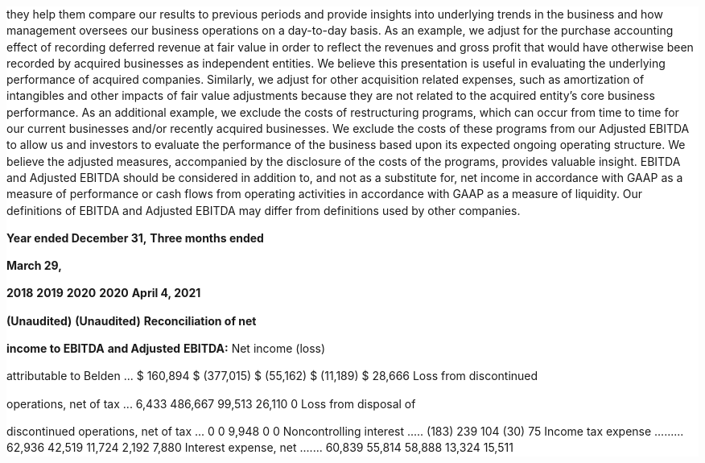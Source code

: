 they help them compare our results to previous periods and provide insights into underlying trends in the
business and how management oversees our business operations on a day-to-day basis. As an example, we
adjust for the purchase accounting effect of recording deferred revenue at fair value in order to reflect the
revenues and gross profit that would have otherwise been recorded by acquired businesses as independent
entities. We believe this presentation is useful in evaluating the underlying performance of acquired companies.
Similarly, we adjust for other acquisition related expenses, such as amortization of intangibles and other impacts
of fair value adjustments because they are not related to the acquired entity’s core business performance. As an
additional example, we exclude the costs of restructuring programs, which can occur from time to time for our
current businesses and/or recently acquired businesses. We exclude the costs of these programs from our
Adjusted EBITDA to allow us and investors to evaluate the performance of the business based upon its expected
ongoing operating structure. We believe the adjusted measures, accompanied by the disclosure of the costs of
the programs, provides valuable insight. EBITDA and Adjusted EBITDA should be considered in addition to, and
not as a substitute for, net income in accordance with GAAP as a measure of performance or cash flows from
operating activities in accordance with GAAP as a measure of liquidity. Our definitions of EBITDA and Adjusted
EBITDA may differ from definitions used by other companies.

**Year ended December 31,** **Three months ended**

**March 29,**

**2018** **2019** **2020** **2020** **April 4, 2021**

**(Unaudited)** **(Unaudited)**
**Reconciliation of net**

**income to EBITDA**
**and Adjusted**
**EBITDA:**
Net income (loss)

attributable to Belden ... $    160,894 $  (377,015) $   (55,162) $   (11,189) $     28,666
Loss from discontinued

operations, net of tax ... 6,433 486,667 99,513 26,110 0
Loss from disposal of

discontinued
operations, net of tax ... 0 0 9,948 0 0
Noncontrolling interest ..... (183) 239 104 (30) 75
Income tax expense ......... 62,936 42,519 11,724 2,192 7,880
Interest expense, net ....... 60,839 55,814 58,888 13,324 15,511
